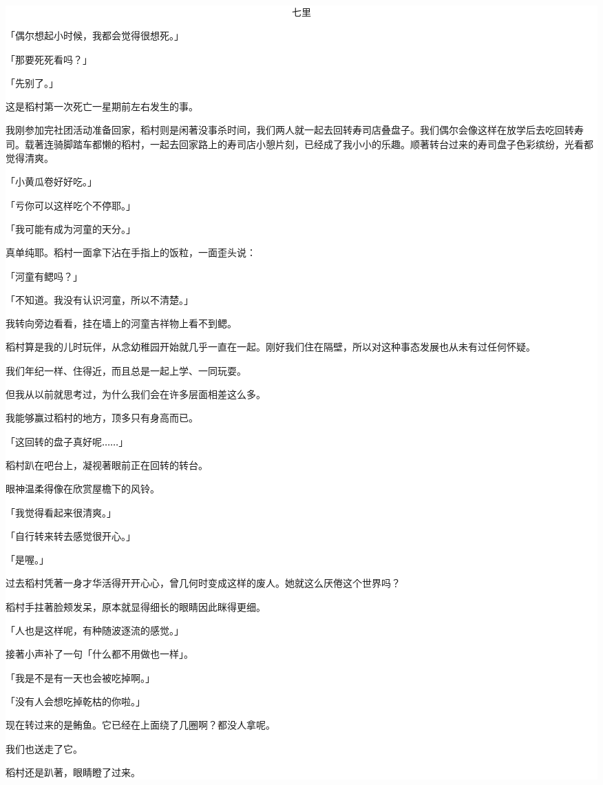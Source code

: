 <p align="center">七里</p>

「偶尔想起小时候，我都会觉得很想死。」

「那要死死看吗？」

「先别了。」

这是稻村第一次死亡一星期前左右发生的事。

我刚参加完社团活动准备回家，稻村则是闲著没事杀时间，我们两人就一起去回转寿司店叠盘子。我们偶尔会像这样在放学后去吃回转寿司。载著连骑脚踏车都懒的稻村，一起去回家路上的寿司店小憩片刻，已经成了我小小的乐趣。顺著转台过来的寿司盘子色彩缤纷，光看都觉得清爽。

「小黄瓜卷好好吃。」

「亏你可以这样吃个不停耶。」

「我可能有成为河童的天分。」

真单纯耶。稻村一面拿下沾在手指上的饭粒，一面歪头说：

「河童有鳃吗？」

「不知道。我没有认识河童，所以不清楚。」

我转向旁边看看，挂在墙上的河童吉祥物上看不到鳃。

稻村算是我的儿时玩伴，从念幼稚园开始就几乎一直在一起。刚好我们住在隔壁，所以对这种事态发展也从未有过任何怀疑。

我们年纪一样、住得近，而且总是一起上学、一同玩耍。

但我从以前就思考过，为什么我们会在许多层面相差这么多。

我能够赢过稻村的地方，顶多只有身高而已。

「这回转的盘子真好呢……」

稻村趴在吧台上，凝视著眼前正在回转的转台。

眼神温柔得像在欣赏屋檐下的风铃。

「我觉得看起来很清爽。」

「自行转来转去感觉很开心。」

「是喔。」

过去稻村凭著一身才华活得开开心心，曾几何时变成这样的废人。她就这么厌倦这个世界吗？

稻村手拄著脸颊发呆，原本就显得细长的眼睛因此眯得更细。

「人也是这样呢，有种随波逐流的感觉。」

接著小声补了一句「什么都不用做也一样」。

「我是不是有一天也会被吃掉啊。」

「没有人会想吃掉乾枯的你啦。」

现在转过来的是鲔鱼。它已经在上面绕了几圈啊？都没人拿呢。

我们也送走了它。

稻村还是趴著，眼睛瞪了过来。
